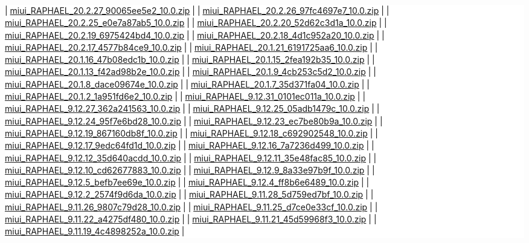 | [miui_RAPHAEL_20.2.27_90065ee5e2_10.0.zip](https://hugeota.d.miui.com/20.2.27/miui_RAPHAEL_20.2.27_90065ee5e2_10.0.zip)    |
| [miui_RAPHAEL_20.2.26_97fc4697e7_10.0.zip](https://hugeota.d.miui.com/20.2.26/miui_RAPHAEL_20.2.26_97fc4697e7_10.0.zip)    |
| [miui_RAPHAEL_20.2.25_e0e7a87ab5_10.0.zip](https://hugeota.d.miui.com/20.2.25/miui_RAPHAEL_20.2.25_e0e7a87ab5_10.0.zip)    |
| [miui_RAPHAEL_20.2.20_52d62c3d1a_10.0.zip](https://hugeota.d.miui.com/20.2.20/miui_RAPHAEL_20.2.20_52d62c3d1a_10.0.zip)    |
| [miui_RAPHAEL_20.2.19_6975424bd4_10.0.zip](https://hugeota.d.miui.com/20.2.19/miui_RAPHAEL_20.2.19_6975424bd4_10.0.zip)    |
| [miui_RAPHAEL_20.2.18_4d1c952a20_10.0.zip](https://hugeota.d.miui.com/20.2.18/miui_RAPHAEL_20.2.18_4d1c952a20_10.0.zip)    |
| [miui_RAPHAEL_20.2.17_4577b84ce9_10.0.zip](https://hugeota.d.miui.com/20.2.17/miui_RAPHAEL_20.2.17_4577b84ce9_10.0.zip)    |
| [miui_RAPHAEL_20.1.21_6191725aa6_10.0.zip](https://hugeota.d.miui.com/20.1.21/miui_RAPHAEL_20.1.21_6191725aa6_10.0.zip)    |
| [miui_RAPHAEL_20.1.16_47b08edc1b_10.0.zip](https://hugeota.d.miui.com/20.1.16/miui_RAPHAEL_20.1.16_47b08edc1b_10.0.zip)    |
| [miui_RAPHAEL_20.1.15_2fea192b35_10.0.zip](https://hugeota.d.miui.com/20.1.15/miui_RAPHAEL_20.1.15_2fea192b35_10.0.zip)    |
| [miui_RAPHAEL_20.1.13_f42ad98b2e_10.0.zip](https://hugeota.d.miui.com/20.1.13/miui_RAPHAEL_20.1.13_f42ad98b2e_10.0.zip)    |
| [miui_RAPHAEL_20.1.9_4cb253c5d2_10.0.zip](https://hugeota.d.miui.com/20.1.9/miui_RAPHAEL_20.1.9_4cb253c5d2_10.0.zip)    |
| [miui_RAPHAEL_20.1.8_dace09674e_10.0.zip](https://hugeota.d.miui.com/20.1.8/miui_RAPHAEL_20.1.8_dace09674e_10.0.zip)    |
| [miui_RAPHAEL_20.1.7_35d371fa04_10.0.zip](https://hugeota.d.miui.com/20.1.7/miui_RAPHAEL_20.1.7_35d371fa04_10.0.zip)    |
| [miui_RAPHAEL_20.1.2_1a951fd6e2_10.0.zip](https://hugeota.d.miui.com/20.1.2/miui_RAPHAEL_20.1.2_1a951fd6e2_10.0.zip)    |
| [miui_RAPHAEL_9.12.31_0101ec011a_10.0.zip](https://hugeota.d.miui.com/9.12.31/miui_RAPHAEL_9.12.31_0101ec011a_10.0.zip)    |
| [miui_RAPHAEL_9.12.27_362a241563_10.0.zip](https://hugeota.d.miui.com/9.12.27/miui_RAPHAEL_9.12.27_362a241563_10.0.zip)    |
| [miui_RAPHAEL_9.12.25_05adb1479c_10.0.zip](https://hugeota.d.miui.com/9.12.25/miui_RAPHAEL_9.12.25_05adb1479c_10.0.zip)    |
| [miui_RAPHAEL_9.12.24_95f7e6bd28_10.0.zip](https://hugeota.d.miui.com/9.12.24/miui_RAPHAEL_9.12.24_95f7e6bd28_10.0.zip)    |
| [miui_RAPHAEL_9.12.23_ec7be80b9a_10.0.zip](https://hugeota.d.miui.com/9.12.23/miui_RAPHAEL_9.12.23_ec7be80b9a_10.0.zip)    |
| [miui_RAPHAEL_9.12.19_867160db8f_10.0.zip](https://hugeota.d.miui.com/9.12.19/miui_RAPHAEL_9.12.19_867160db8f_10.0.zip)    |
| [miui_RAPHAEL_9.12.18_c692902548_10.0.zip](https://hugeota.d.miui.com/9.12.18/miui_RAPHAEL_9.12.18_c692902548_10.0.zip)    |
| [miui_RAPHAEL_9.12.17_9edc64fd1d_10.0.zip](https://hugeota.d.miui.com/9.12.17/miui_RAPHAEL_9.12.17_9edc64fd1d_10.0.zip)    |
| [miui_RAPHAEL_9.12.16_7a7236d499_10.0.zip](https://hugeota.d.miui.com/9.12.16/miui_RAPHAEL_9.12.16_7a7236d499_10.0.zip)    |
| [miui_RAPHAEL_9.12.12_35d640acdd_10.0.zip](https://hugeota.d.miui.com/9.12.12/miui_RAPHAEL_9.12.12_35d640acdd_10.0.zip)    |
| [miui_RAPHAEL_9.12.11_35e48fac85_10.0.zip](https://hugeota.d.miui.com/9.12.11/miui_RAPHAEL_9.12.11_35e48fac85_10.0.zip)    |
| [miui_RAPHAEL_9.12.10_cd62677883_10.0.zip](https://hugeota.d.miui.com/9.12.10/miui_RAPHAEL_9.12.10_cd62677883_10.0.zip)    |
| [miui_RAPHAEL_9.12.9_8a33e97b9f_10.0.zip](https://hugeota.d.miui.com/9.12.9/miui_RAPHAEL_9.12.9_8a33e97b9f_10.0.zip)    |
| [miui_RAPHAEL_9.12.5_befb7ee69e_10.0.zip](https://hugeota.d.miui.com/9.12.5/miui_RAPHAEL_9.12.5_befb7ee69e_10.0.zip)    |
| [miui_RAPHAEL_9.12.4_ff8b6e6489_10.0.zip](https://hugeota.d.miui.com/9.12.4/miui_RAPHAEL_9.12.4_ff8b6e6489_10.0.zip)    |
| [miui_RAPHAEL_9.12.2_2574f9d6da_10.0.zip](https://hugeota.d.miui.com/9.12.2/miui_RAPHAEL_9.12.2_2574f9d6da_10.0.zip)    |
| [miui_RAPHAEL_9.11.28_5d759ed7bf_10.0.zip](https://hugeota.d.miui.com/9.11.28/miui_RAPHAEL_9.11.28_5d759ed7bf_10.0.zip)    |
| [miui_RAPHAEL_9.11.26_9807c79d28_10.0.zip](https://hugeota.d.miui.com/9.11.26/miui_RAPHAEL_9.11.26_9807c79d28_10.0.zip)    |
| [miui_RAPHAEL_9.11.25_d7ce0e33cf_10.0.zip](https://hugeota.d.miui.com/9.11.25/miui_RAPHAEL_9.11.25_d7ce0e33cf_10.0.zip)    |
| [miui_RAPHAEL_9.11.22_a4275df480_10.0.zip](https://hugeota.d.miui.com/9.11.22/miui_RAPHAEL_9.11.22_a4275df480_10.0.zip)    |
| [miui_RAPHAEL_9.11.21_45d59968f3_10.0.zip](https://hugeota.d.miui.com/9.11.21/miui_RAPHAEL_9.11.21_45d59968f3_10.0.zip)    |
| [miui_RAPHAEL_9.11.19_4c4898252a_10.0.zip](https://hugeota.d.miui.com/9.11.19/miui_RAPHAEL_9.11.19_4c4898252a_10.0.zip)    |